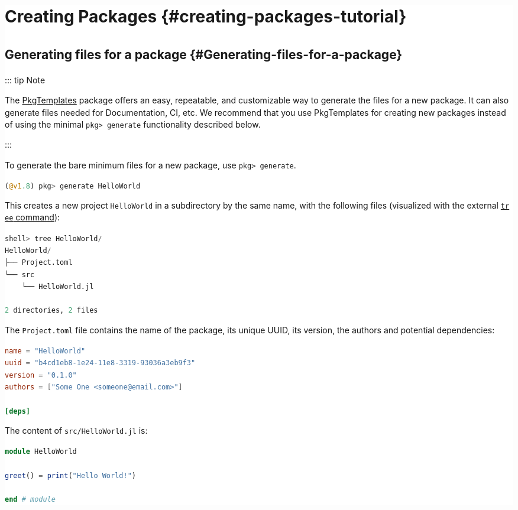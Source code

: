 
# Creating Packages {#creating-packages-tutorial}

## Generating files for a package {#Generating-files-for-a-package}

::: tip Note

The [PkgTemplates](https://github.com/invenia/PkgTemplates.jl) package offers an easy, repeatable, and customizable way to generate the files for a new package. It can also generate files needed for Documentation, CI, etc. We recommend that you use PkgTemplates for creating new packages instead of using the minimal `pkg> generate` functionality described below.

:::

To generate the bare minimum files for a new package, use `pkg> generate`.

```julia
(@v1.8) pkg> generate HelloWorld
```


This creates a new project `HelloWorld` in a subdirectory by the same name, with the following files (visualized with the external [`tree` command](https://linux.die.net/man/1/tree)):

```julia
shell> tree HelloWorld/
HelloWorld/
├── Project.toml
└── src
    └── HelloWorld.jl

2 directories, 2 files
```


The `Project.toml` file contains the name of the package, its unique UUID, its version, the authors and potential dependencies:

```toml
name = "HelloWorld"
uuid = "b4cd1eb8-1e24-11e8-3319-93036a3eb9f3"
version = "0.1.0"
authors = ["Some One <someone@email.com>"]

[deps]
```


The content of `src/HelloWorld.jl` is:

```julia
module HelloWorld

greet() = print("Hello World!")

end # module
```
